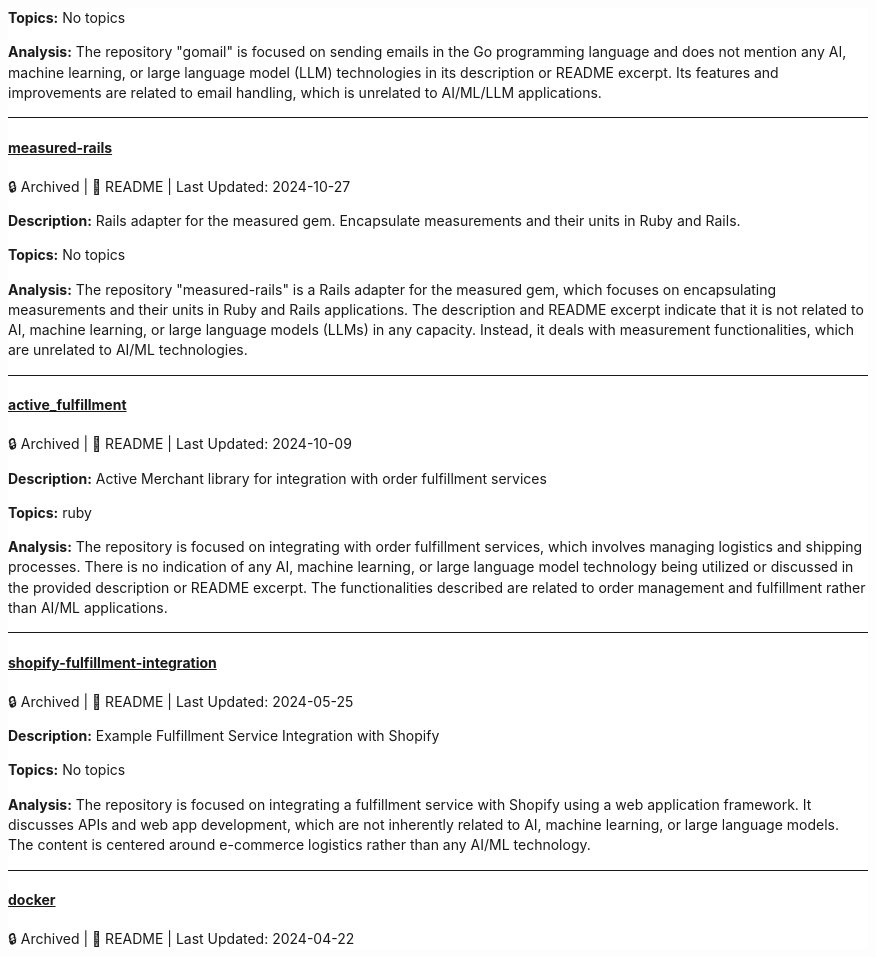 **Topics:** No topics

**Analysis:** The repository "gomail" is focused on sending emails in the Go programming language and does not mention any AI, machine learning, or large language model (LLM) technologies in its description or README excerpt. Its features and improvements are related to email handling, which is unrelated to AI/ML/LLM applications.

---
#### [measured-rails](https://github.com/Shopify/measured-rails)
🔒 Archived | 📘 README | Last Updated: 2024-10-27

**Description:** Rails adapter for the measured gem. Encapsulate measurements and their units in Ruby and Rails.

**Topics:** No topics

**Analysis:** The repository "measured-rails" is a Rails adapter for the measured gem, which focuses on encapsulating measurements and their units in Ruby and Rails applications. The description and README excerpt indicate that it is not related to AI, machine learning, or large language models (LLMs) in any capacity. Instead, it deals with measurement functionalities, which are unrelated to AI/ML technologies.

---
#### [active_fulfillment](https://github.com/Shopify/active_fulfillment)
🔒 Archived | 📘 README | Last Updated: 2024-10-09

**Description:** Active Merchant library for integration with order fulfillment services

**Topics:** ruby

**Analysis:** The repository is focused on integrating with order fulfillment services, which involves managing logistics and shipping processes. There is no indication of any AI, machine learning, or large language model technology being utilized or discussed in the provided description or README excerpt. The functionalities described are related to order management and fulfillment rather than AI/ML applications.

---
#### [shopify-fulfillment-integration](https://github.com/Shopify/shopify-fulfillment-integration)
🔒 Archived | 📘 README | Last Updated: 2024-05-25

**Description:** Example Fulfillment Service Integration with Shopify

**Topics:** No topics

**Analysis:** The repository is focused on integrating a fulfillment service with Shopify using a web application framework. It discusses APIs and web app development, which are not inherently related to AI, machine learning, or large language models. The content is centered around e-commerce logistics rather than any AI/ML technology.

---
#### [docker](https://github.com/Shopify/docker)
🔒 Archived | 📘 README | Last Updated: 2024-04-22
